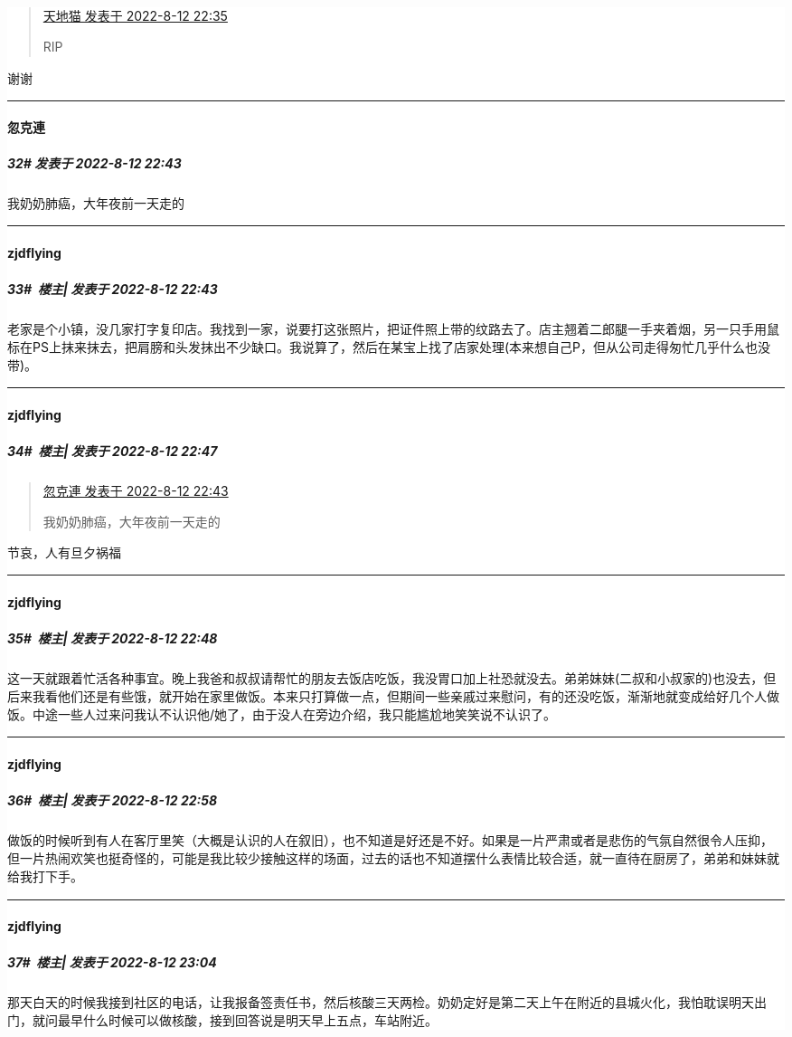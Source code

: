 <blockquote><a href="httphttps://bbs.saraba1st.com/2b/forum.php?mod=redirect&amp;goto=findpost&amp;pid=57040858&amp;ptid=2086617" target="_blank">天地猫 发表于 2022-8-12 22:35</a>

RIP</blockquote>
谢谢

*****

####  忽克連  
##### 32#       发表于 2022-8-12 22:43

我奶奶肺癌，大年夜前一天走的

*****

####  zjdflying  
##### 33#         楼主| 发表于 2022-8-12 22:43

老家是个小镇，没几家打字复印店。我找到一家，说要打这张照片，把证件照上带的纹路去了。店主翘着二郎腿一手夹着烟，另一只手用鼠标在PS上抹来抹去，把肩膀和头发抹出不少缺口。我说算了，然后在某宝上找了店家处理(本来想自己P，但从公司走得匆忙几乎什么也没带)。

*****

####  zjdflying  
##### 34#         楼主| 发表于 2022-8-12 22:47

<blockquote><a href="httphttps://bbs.saraba1st.com/2b/forum.php?mod=redirect&amp;goto=findpost&amp;pid=57040971&amp;ptid=2086617" target="_blank">忽克連 发表于 2022-8-12 22:43</a>

我奶奶肺癌，大年夜前一天走的</blockquote>
节哀，人有旦夕祸福

*****

####  zjdflying  
##### 35#         楼主| 发表于 2022-8-12 22:48

这一天就跟着忙活各种事宜。晚上我爸和叔叔请帮忙的朋友去饭店吃饭，我没胃口加上社恐就没去。弟弟妹妹(二叔和小叔家的)也没去，但后来我看他们还是有些饿，就开始在家里做饭。本来只打算做一点，但期间一些亲戚过来慰问，有的还没吃饭，渐渐地就变成给好几个人做饭。中途一些人过来问我认不认识他/她了，由于没人在旁边介绍，我只能尴尬地笑笑说不认识了。

*****

####  zjdflying  
##### 36#         楼主| 发表于 2022-8-12 22:58

做饭的时候听到有人在客厅里笑（大概是认识的人在叙旧），也不知道是好还是不好。如果是一片严肃或者是悲伤的气氛自然很令人压抑，但一片热闹欢笑也挺奇怪的，可能是我比较少接触这样的场面，过去的话也不知道摆什么表情比较合适，就一直待在厨房了，弟弟和妹妹就给我打下手。

*****

####  zjdflying  
##### 37#         楼主| 发表于 2022-8-12 23:04

那天白天的时候我接到社区的电话，让我报备签责任书，然后核酸三天两检。奶奶定好是第二天上午在附近的县城火化，我怕耽误明天出门，就问最早什么时候可以做核酸，接到回答说是明天早上五点，车站附近。
